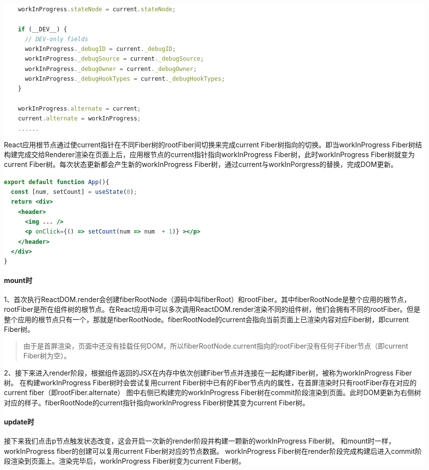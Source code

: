 ```js
    workInProgress.stateNode = current.stateNode;

    if (__DEV__) {
      // DEV-only fields
      workInProgress._debugID = current._debugID;
      workInProgress._debugSource = current._debugSource;
      workInProgress._debugOwner = current._debugOwner;
      workInProgress._debugHookTypes = current._debugHookTypes;
    }

    workInProgress.alternate = current;
    current.alternate = workInProgress;
    ......
```
React应用根节点通过使current指针在不同Fiber树的rootFiber间切换来完成current Fiber树指向的切换。即当workInProgress Fiber树结构建完成交给Renderer渲染在页面上后，应用根节点的current指针指向workInProgress Fiber树，此时workInProgress Fiber树就变为current Fiber树。每次状态更新都会产生新的workInProgress Fiber树，通过current与workInPorgress的替换，完成DOM更新。

```jsx
export default function App(){
  const [num, setCount] = useState(0);
  return <div>
    <header>
      <img ... />
      <p onClick={() => setCount(num => num  + 1)} ></p>
    </header>
  </div>
}
```
#### mount时
1、首次执行ReactDOM.render会创建fiberRootNode（源码中叫fiberRoot）和rootFiber。其中fiberRootNode是整个应用的根节点，rootFiber是<App />所在组件树的根节点。在React应用中可以多次调用ReactDOM.render渲染不同的组件树，他们会拥有不同的rootFiber。但是整个应用的根节点只有一个，那就是fiberRootNode。fiberRootNode的current会指向当前页面上已渲染内容对应Fiber树，即current Fiber树。

>由于是首屏渲染，页面中还没有挂载任何DOM，所以fiberRootNode.current指向的rootFiber没有任何子Fiber节点（即current Fiber树为空）。

2、接下来进入render阶段，根据组件返回的JSX在内存中依次创建Fiber节点并连接在一起构建Fiber树，被称为workInProgress Fiber树。
在构建workInProgress Fiber树时会尝试复用current Fiber树中已有的Fiber节点内的属性，在首屏渲染时只有rootFiber存在对应的current fiber（即rootFiber.alternate）
图中右侧已构建完的workInProgress Fiber树在commit阶段渲染到页面。此时DOM更新为右侧树对应的样子。fiberRootNode的current指针指向workInProgress Fiber树使其变为current Fiber树。

#### update时
接下来我们点击p节点触发状态改变，这会开启一次新的render阶段并构建一颗新的workInProgress Fiber树。
和mount时一样，workInProgress fiber的创建可以复用current Fiber树对应的节点数据。
workInProgress Fiber树在render阶段完成构建后进入commit阶段渲染到页面上。渲染完毕后，workInProgress Fiber树变为current Fiber树。